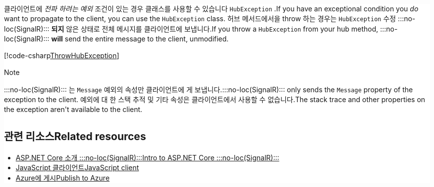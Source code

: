 <span data-ttu-id="0f032-207">클라이언트에 *전파 하려는 예외* 조건이 있는 경우 클래스를 사용할 수 있습니다 `HubException` .</span><span class="sxs-lookup"><span data-stu-id="0f032-207">If you have an exceptional condition you *do* want to propagate to the client, you can use the `HubException` class.</span></span> <span data-ttu-id="0f032-208">허브 메서드에서을 throw 하는 경우는 `HubException` 수정 :::no-loc(SignalR)::: **되지** 않은 상태로 전체 메시지를 클라이언트에 보냅니다.</span><span class="sxs-lookup"><span data-stu-id="0f032-208">If you throw a `HubException` from your hub method, :::no-loc(SignalR)::: **will** send the entire message to the client, unmodified.</span></span>

[!code-csharp[ThrowHubException](hubs/sample/hubs/chathub.cs?name=ThrowHubException&highlight=3)]

> [!NOTE]
> <span data-ttu-id="0f032-209">:::no-loc(SignalR)::: 는 `Message` 예외의 속성만 클라이언트에 게 보냅니다.</span><span class="sxs-lookup"><span data-stu-id="0f032-209">:::no-loc(SignalR)::: only sends the `Message` property of the exception to the client.</span></span> <span data-ttu-id="0f032-210">예외에 대 한 스택 추적 및 기타 속성은 클라이언트에서 사용할 수 없습니다.</span><span class="sxs-lookup"><span data-stu-id="0f032-210">The stack trace and other properties on the exception aren't available to the client.</span></span>

## <a name="related-resources"></a><span data-ttu-id="0f032-211">관련 리소스</span><span class="sxs-lookup"><span data-stu-id="0f032-211">Related resources</span></span>

* [<span data-ttu-id="0f032-212">ASP.NET Core 소개 :::no-loc(SignalR):::</span><span class="sxs-lookup"><span data-stu-id="0f032-212">Intro to ASP.NET Core :::no-loc(SignalR):::</span></span>](xref:signalr/introduction)
* [<span data-ttu-id="0f032-213">JavaScript 클라이언트</span><span class="sxs-lookup"><span data-stu-id="0f032-213">JavaScript client</span></span>](xref:signalr/javascript-client)
* [<span data-ttu-id="0f032-214">Azure에 게시</span><span class="sxs-lookup"><span data-stu-id="0f032-214">Publish to Azure</span></span>](xref:signalr/publish-to-azure-web-app)
